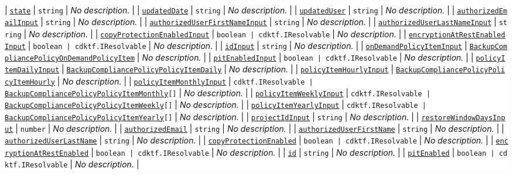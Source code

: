 | <code><a href="#@cdktf/provider-mongodbatlas.backupCompliancePolicy.BackupCompliancePolicy.property.state">state</a></code> | <code>string</code> | *No description.* |
| <code><a href="#@cdktf/provider-mongodbatlas.backupCompliancePolicy.BackupCompliancePolicy.property.updatedDate">updatedDate</a></code> | <code>string</code> | *No description.* |
| <code><a href="#@cdktf/provider-mongodbatlas.backupCompliancePolicy.BackupCompliancePolicy.property.updatedUser">updatedUser</a></code> | <code>string</code> | *No description.* |
| <code><a href="#@cdktf/provider-mongodbatlas.backupCompliancePolicy.BackupCompliancePolicy.property.authorizedEmailInput">authorizedEmailInput</a></code> | <code>string</code> | *No description.* |
| <code><a href="#@cdktf/provider-mongodbatlas.backupCompliancePolicy.BackupCompliancePolicy.property.authorizedUserFirstNameInput">authorizedUserFirstNameInput</a></code> | <code>string</code> | *No description.* |
| <code><a href="#@cdktf/provider-mongodbatlas.backupCompliancePolicy.BackupCompliancePolicy.property.authorizedUserLastNameInput">authorizedUserLastNameInput</a></code> | <code>string</code> | *No description.* |
| <code><a href="#@cdktf/provider-mongodbatlas.backupCompliancePolicy.BackupCompliancePolicy.property.copyProtectionEnabledInput">copyProtectionEnabledInput</a></code> | <code>boolean \| cdktf.IResolvable</code> | *No description.* |
| <code><a href="#@cdktf/provider-mongodbatlas.backupCompliancePolicy.BackupCompliancePolicy.property.encryptionAtRestEnabledInput">encryptionAtRestEnabledInput</a></code> | <code>boolean \| cdktf.IResolvable</code> | *No description.* |
| <code><a href="#@cdktf/provider-mongodbatlas.backupCompliancePolicy.BackupCompliancePolicy.property.idInput">idInput</a></code> | <code>string</code> | *No description.* |
| <code><a href="#@cdktf/provider-mongodbatlas.backupCompliancePolicy.BackupCompliancePolicy.property.onDemandPolicyItemInput">onDemandPolicyItemInput</a></code> | <code><a href="#@cdktf/provider-mongodbatlas.backupCompliancePolicy.BackupCompliancePolicyOnDemandPolicyItem">BackupCompliancePolicyOnDemandPolicyItem</a></code> | *No description.* |
| <code><a href="#@cdktf/provider-mongodbatlas.backupCompliancePolicy.BackupCompliancePolicy.property.pitEnabledInput">pitEnabledInput</a></code> | <code>boolean \| cdktf.IResolvable</code> | *No description.* |
| <code><a href="#@cdktf/provider-mongodbatlas.backupCompliancePolicy.BackupCompliancePolicy.property.policyItemDailyInput">policyItemDailyInput</a></code> | <code><a href="#@cdktf/provider-mongodbatlas.backupCompliancePolicy.BackupCompliancePolicyPolicyItemDaily">BackupCompliancePolicyPolicyItemDaily</a></code> | *No description.* |
| <code><a href="#@cdktf/provider-mongodbatlas.backupCompliancePolicy.BackupCompliancePolicy.property.policyItemHourlyInput">policyItemHourlyInput</a></code> | <code><a href="#@cdktf/provider-mongodbatlas.backupCompliancePolicy.BackupCompliancePolicyPolicyItemHourly">BackupCompliancePolicyPolicyItemHourly</a></code> | *No description.* |
| <code><a href="#@cdktf/provider-mongodbatlas.backupCompliancePolicy.BackupCompliancePolicy.property.policyItemMonthlyInput">policyItemMonthlyInput</a></code> | <code>cdktf.IResolvable \| <a href="#@cdktf/provider-mongodbatlas.backupCompliancePolicy.BackupCompliancePolicyPolicyItemMonthly">BackupCompliancePolicyPolicyItemMonthly</a>[]</code> | *No description.* |
| <code><a href="#@cdktf/provider-mongodbatlas.backupCompliancePolicy.BackupCompliancePolicy.property.policyItemWeeklyInput">policyItemWeeklyInput</a></code> | <code>cdktf.IResolvable \| <a href="#@cdktf/provider-mongodbatlas.backupCompliancePolicy.BackupCompliancePolicyPolicyItemWeekly">BackupCompliancePolicyPolicyItemWeekly</a>[]</code> | *No description.* |
| <code><a href="#@cdktf/provider-mongodbatlas.backupCompliancePolicy.BackupCompliancePolicy.property.policyItemYearlyInput">policyItemYearlyInput</a></code> | <code>cdktf.IResolvable \| <a href="#@cdktf/provider-mongodbatlas.backupCompliancePolicy.BackupCompliancePolicyPolicyItemYearly">BackupCompliancePolicyPolicyItemYearly</a>[]</code> | *No description.* |
| <code><a href="#@cdktf/provider-mongodbatlas.backupCompliancePolicy.BackupCompliancePolicy.property.projectIdInput">projectIdInput</a></code> | <code>string</code> | *No description.* |
| <code><a href="#@cdktf/provider-mongodbatlas.backupCompliancePolicy.BackupCompliancePolicy.property.restoreWindowDaysInput">restoreWindowDaysInput</a></code> | <code>number</code> | *No description.* |
| <code><a href="#@cdktf/provider-mongodbatlas.backupCompliancePolicy.BackupCompliancePolicy.property.authorizedEmail">authorizedEmail</a></code> | <code>string</code> | *No description.* |
| <code><a href="#@cdktf/provider-mongodbatlas.backupCompliancePolicy.BackupCompliancePolicy.property.authorizedUserFirstName">authorizedUserFirstName</a></code> | <code>string</code> | *No description.* |
| <code><a href="#@cdktf/provider-mongodbatlas.backupCompliancePolicy.BackupCompliancePolicy.property.authorizedUserLastName">authorizedUserLastName</a></code> | <code>string</code> | *No description.* |
| <code><a href="#@cdktf/provider-mongodbatlas.backupCompliancePolicy.BackupCompliancePolicy.property.copyProtectionEnabled">copyProtectionEnabled</a></code> | <code>boolean \| cdktf.IResolvable</code> | *No description.* |
| <code><a href="#@cdktf/provider-mongodbatlas.backupCompliancePolicy.BackupCompliancePolicy.property.encryptionAtRestEnabled">encryptionAtRestEnabled</a></code> | <code>boolean \| cdktf.IResolvable</code> | *No description.* |
| <code><a href="#@cdktf/provider-mongodbatlas.backupCompliancePolicy.BackupCompliancePolicy.property.id">id</a></code> | <code>string</code> | *No description.* |
| <code><a href="#@cdktf/provider-mongodbatlas.backupCompliancePolicy.BackupCompliancePolicy.property.pitEnabled">pitEnabled</a></code> | <code>boolean \| cdktf.IResolvable</code> | *No description.* |